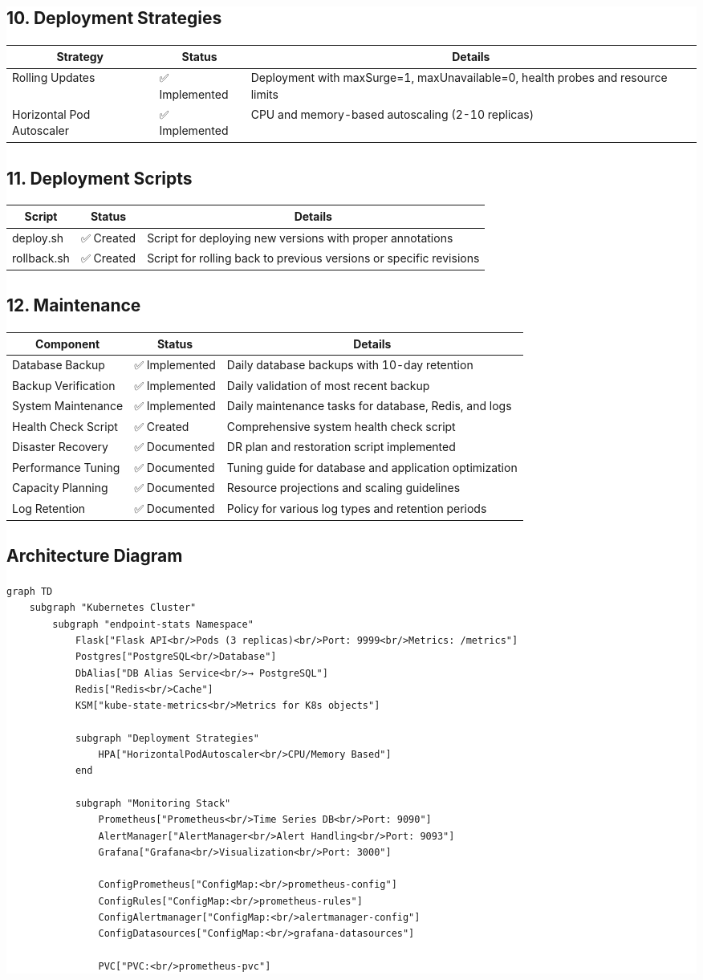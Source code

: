 ## 10. Deployment Strategies

| Strategy | Status | Details |
|----------|--------|---------|
| Rolling Updates | ✅ Implemented | Deployment with maxSurge=1, maxUnavailable=0, health probes and resource limits |
| Horizontal Pod Autoscaler | ✅ Implemented | CPU and memory-based autoscaling (2-10 replicas) |

## 11. Deployment Scripts

| Script | Status | Details |
|--------|--------|---------|
| deploy.sh | ✅ Created | Script for deploying new versions with proper annotations |
| rollback.sh | ✅ Created | Script for rolling back to previous versions or specific revisions |

## 12. Maintenance

| Component | Status | Details |
|-----------|--------|---------|
| Database Backup | ✅ Implemented | Daily database backups with 10-day retention |
| Backup Verification | ✅ Implemented | Daily validation of most recent backup |
| System Maintenance | ✅ Implemented | Daily maintenance tasks for database, Redis, and logs |
| Health Check Script | ✅ Created | Comprehensive system health check script |
| Disaster Recovery | ✅ Documented | DR plan and restoration script implemented |
| Performance Tuning | ✅ Documented | Tuning guide for database and application optimization |
| Capacity Planning | ✅ Documented | Resource projections and scaling guidelines |
| Log Retention | ✅ Documented | Policy for various log types and retention periods |

## Architecture Diagram

```mermaid
graph TD
    subgraph "Kubernetes Cluster"
        subgraph "endpoint-stats Namespace"
            Flask["Flask API<br/>Pods (3 replicas)<br/>Port: 9999<br/>Metrics: /metrics"]
            Postgres["PostgreSQL<br/>Database"]
            DbAlias["DB Alias Service<br/>→ PostgreSQL"]
            Redis["Redis<br/>Cache"]
            KSM["kube-state-metrics<br/>Metrics for K8s objects"]

            subgraph "Deployment Strategies"
                HPA["HorizontalPodAutoscaler<br/>CPU/Memory Based"]
            end

            subgraph "Monitoring Stack"
                Prometheus["Prometheus<br/>Time Series DB<br/>Port: 9090"]
                AlertManager["AlertManager<br/>Alert Handling<br/>Port: 9093"]
                Grafana["Grafana<br/>Visualization<br/>Port: 3000"]

                ConfigPrometheus["ConfigMap:<br/>prometheus-config"]
                ConfigRules["ConfigMap:<br/>prometheus-rules"]
                ConfigAlertmanager["ConfigMap:<br/>alertmanager-config"]
                ConfigDatasources["ConfigMap:<br/>grafana-datasources"]

                PVC["PVC:<br/>prometheus-pvc"]
```
